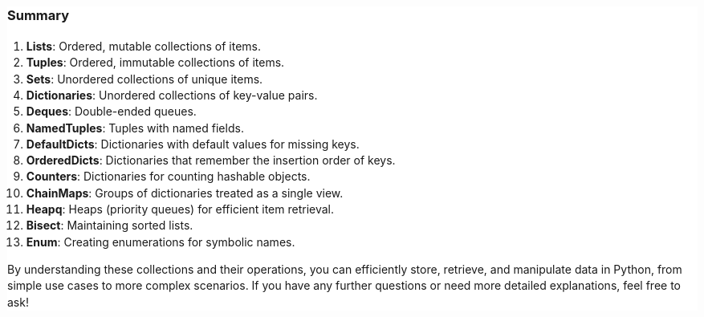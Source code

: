 ### Summary

1. **Lists**: Ordered, mutable collections of items.
2. **Tuples**: Ordered, immutable collections of items.
3. **Sets**: Unordered collections of unique items.
4. **Dictionaries**: Unordered collections of key-value pairs.
5. **Deques**: Double-ended queues.
6. **NamedTuples**: Tuples with named fields.
7. **DefaultDicts**: Dictionaries with default values for missing keys.
8. **OrderedDicts**: Dictionaries that remember the insertion order of keys.
9. **Counters**: Dictionaries for counting hashable objects.
10. **ChainMaps**: Groups of dictionaries treated as a single view.
11. **Heapq**: Heaps (priority queues) for efficient item retrieval.
12. **Bisect**: Maintaining sorted lists.
13. **Enum**: Creating enumerations for symbolic names.

By understanding these collections and their operations, you can efficiently store, retrieve, and manipulate data in Python, from simple use cases to more complex scenarios. If you have any further questions or need more detailed explanations, feel free to ask!
